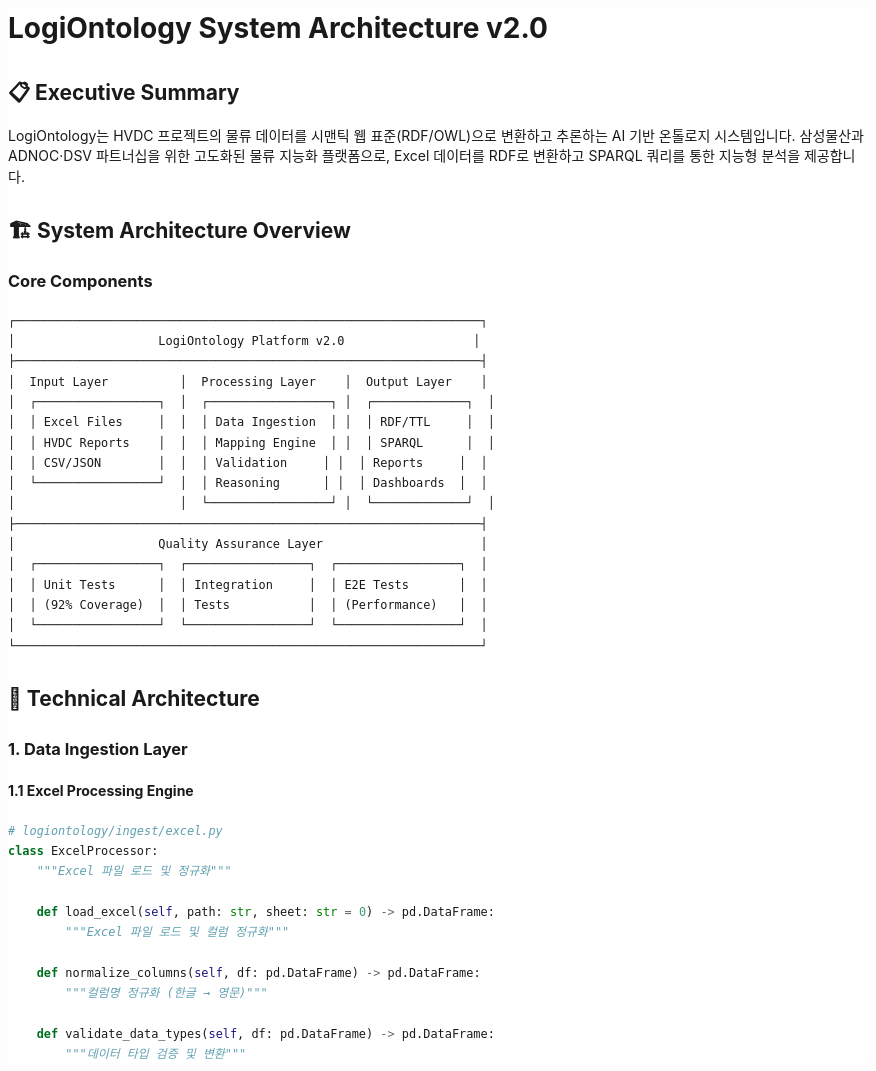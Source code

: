 # LogiOntology System Architecture v2.0

## 📋 Executive Summary

LogiOntology는 HVDC 프로젝트의 물류 데이터를 시맨틱 웹 표준(RDF/OWL)으로 변환하고 추론하는 AI 기반 온톨로지 시스템입니다. 삼성물산과 ADNOC·DSV 파트너십을 위한 고도화된 물류 지능화 플랫폼으로, Excel 데이터를 RDF로 변환하고 SPARQL 쿼리를 통한 지능형 분석을 제공합니다.

## 🏗️ System Architecture Overview

### Core Components

```
┌─────────────────────────────────────────────────────────────────┐
│                    LogiOntology Platform v2.0                  │
├─────────────────────────────────────────────────────────────────┤
│  Input Layer          │  Processing Layer    │  Output Layer    │
│  ┌─────────────────┐  │  ┌─────────────────┐ │  ┌─────────────┐  │
│  │ Excel Files     │  │  │ Data Ingestion  │ │  │ RDF/TTL     │  │
│  │ HVDC Reports    │  │  │ Mapping Engine  │ │  │ SPARQL      │  │
│  │ CSV/JSON        │  │  │ Validation     │ │  │ Reports     │  │
│  └─────────────────┘  │  │ Reasoning      │ │  │ Dashboards  │  │
│                       │  └─────────────────┘ │  └─────────────┘  │
├─────────────────────────────────────────────────────────────────┤
│                    Quality Assurance Layer                      │
│  ┌─────────────────┐  ┌─────────────────┐  ┌─────────────────┐  │
│  │ Unit Tests      │  │ Integration     │  │ E2E Tests       │  │
│  │ (92% Coverage)  │  │ Tests           │  │ (Performance)   │  │
│  └─────────────────┘  └─────────────────┘  └─────────────────┘  │
└─────────────────────────────────────────────────────────────────┘
```

## 🔧 Technical Architecture

### 1. Data Ingestion Layer

#### 1.1 Excel Processing Engine
```python
# logiontology/ingest/excel.py
class ExcelProcessor:
    """Excel 파일 로드 및 정규화"""

    def load_excel(self, path: str, sheet: str = 0) -> pd.DataFrame:
        """Excel 파일 로드 및 컬럼 정규화"""

    def normalize_columns(self, df: pd.DataFrame) -> pd.DataFrame:
        """컬럼명 정규화 (한글 → 영문)"""

    def validate_data_types(self, df: pd.DataFrame) -> pd.DataFrame:
        """데이터 타입 검증 및 변환"""
```
